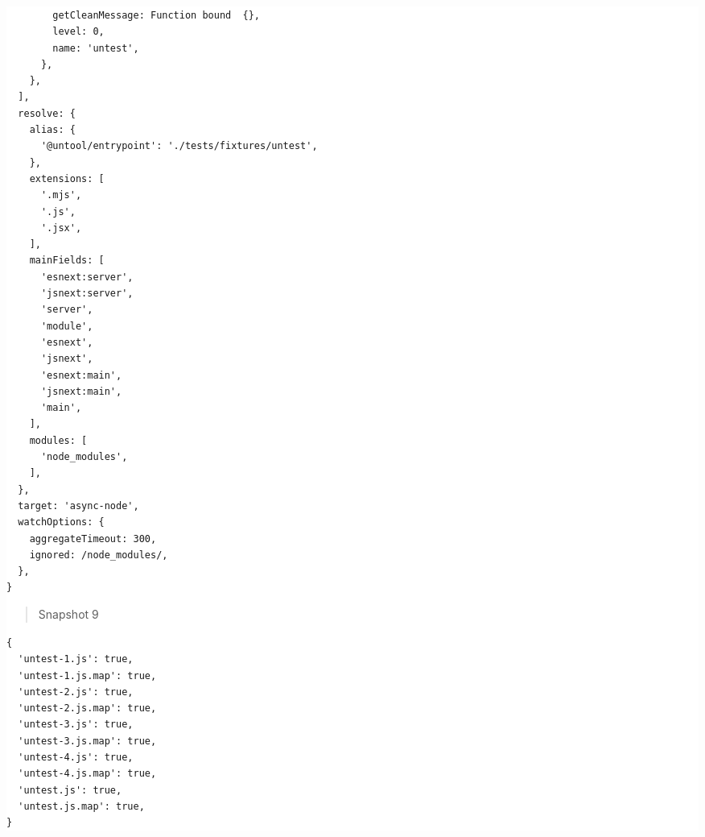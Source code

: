             getCleanMessage: Function bound  {},
            level: 0,
            name: 'untest',
          },
        },
      ],
      resolve: {
        alias: {
          '@untool/entrypoint': './tests/fixtures/untest',
        },
        extensions: [
          '.mjs',
          '.js',
          '.jsx',
        ],
        mainFields: [
          'esnext:server',
          'jsnext:server',
          'server',
          'module',
          'esnext',
          'jsnext',
          'esnext:main',
          'jsnext:main',
          'main',
        ],
        modules: [
          'node_modules',
        ],
      },
      target: 'async-node',
      watchOptions: {
        aggregateTimeout: 300,
        ignored: /node_modules/,
      },
    }

> Snapshot 9

    {
      'untest-1.js': true,
      'untest-1.js.map': true,
      'untest-2.js': true,
      'untest-2.js.map': true,
      'untest-3.js': true,
      'untest-3.js.map': true,
      'untest-4.js': true,
      'untest-4.js.map': true,
      'untest.js': true,
      'untest.js.map': true,
    }
